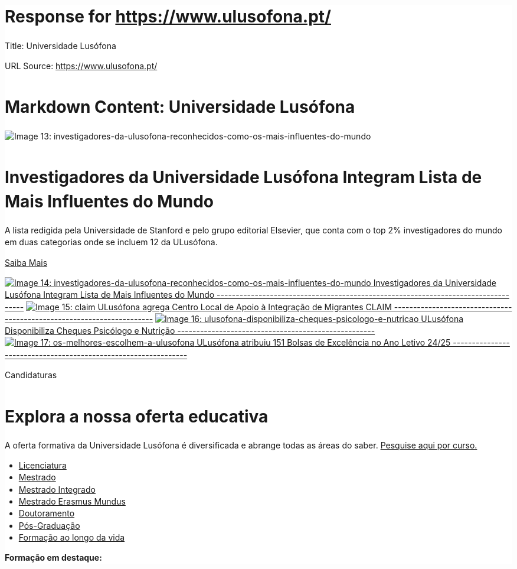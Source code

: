 # Response for https://www.ulusofona.pt/

Title: Universidade Lusófona

URL Source: https://www.ulusofona.pt/

Markdown Content:
Universidade Lusófona
===============

 

 ![Image 13: investigadores-da-ulusofona-reconhecidos-como-os-mais-influentes-do-mundo](https://www.ulusofona.pt/images/investigadores-da-ulusofona-reconhecidos-como-os-mais-influentes-do-mundo_1366.jpg)

Investigadores da Universidade Lusófona Integram Lista de Mais Influentes do Mundo
==================================================================================

A lista redigida pela Universidade de Stanford e pelo grupo editorial Elsevier, que conta com o top 2% investigadores do mundo em duas categorias onde se incluem 12 da ULusófona.

[Saiba Mais](https://www.ulusofona.pt/noticias/investigadores-da-ulusofona-reconhecidos-como-os-mais-influentes-do-mundo)

 [![Image 14: investigadores-da-ulusofona-reconhecidos-como-os-mais-influentes-do-mundo](https://www.ulusofona.pt/images/investigadores-da-ulusofona-reconhecidos-como-os-mais-influentes-do-mundo_420.jpg) Investigadores da Universidade Lusófona Integram Lista de Mais Influentes do Mundo ----------------------------------------------------------------------------------](https://www.ulusofona.pt/noticias/investigadores-da-ulusofona-reconhecidos-como-os-mais-influentes-do-mundo) [![Image 15: claim](https://www.ulusofona.pt/images/claim_420.jpg) ULusófona agrega Centro Local de Apoio à Integração de Migrantes CLAIM ----------------------------------------------------------------------](https://www.ulusofona.pt/claim) [![Image 16: ulusofona-disponibiliza-cheques-psicologo-e-nutricao](https://www.ulusofona.pt/images/ulusofona-disponibiliza-cheques-psicologo-e-nutricao_420.jpg) ULusófona Disponibiliza Cheques Psicólogo e Nutrição ----------------------------------------------------](https://www.ulusofona.pt/noticias/ulusofona-disponibiliza-cheques-psicologo-e-nutricao) [![Image 17: os-melhores-escolhem-a-ulusofona](https://www.ulusofona.pt/images/os-melhores-escolhem-a-lusofona-2024_420.jpg) ULusófona atribuiu 151 Bolsas de Excelência no Ano Letivo 24/25 ---------------------------------------------------------------](https://www.ulusofona.pt/noticias/os-melhores-escolhem-a-ulusofona)

Candidaturas

Explora a nossa oferta educativa
================================

A oferta formativa da Universidade Lusófona é diversificada e abrange todas as áreas do saber. [Pesquise aqui por curso.](https://www.ulusofona.pt/cursos)

*   [Licenciatura](https://www.ulusofona.pt/licenciaturas)
*   [Mestrado](https://www.ulusofona.pt/mestrados)
*   [Mestrado Integrado](https://www.ulusofona.pt/mestrados-integrados)
*   [Mestrado Erasmus Mundus](https://www.ulusofona.pt/erasmus-mundus)
*   [Doutoramento](https://www.ulusofona.pt/doutoramentos)
*   [Pós-Graduação](https://www.ulusofona.pt/pos-graduacoes)
*   [Formação ao longo da vida](https://www.ulusofona.pt/formacao)

**Formação em destaque:**
